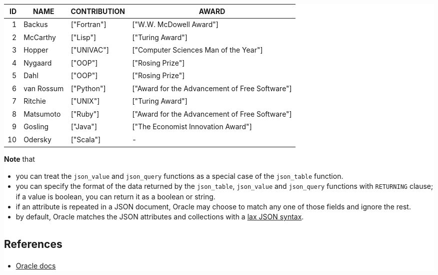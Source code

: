 | ID  | NAME       | CONTRIBUTION | AWARD                                          |
| --: | ---------- | ------------ | ---------------------------------------------- |
| 1   | Backus     | ["Fortran"]  | ["W.W. McDowell Award"]                        |
| 2   | McCarthy   | ["Lisp"]     | ["Turing Award"]                               |
| 3   | Hopper     | ["UNIVAC"]   | ["Computer Sciences Man of the Year"]          |
| 4   | Nygaard    | ["OOP"]      | ["Rosing Prize"]                               |
| 5   | Dahl       | ["OOP"]      | ["Rosing Prize"]                               |
| 6   | van Rossum | ["Python"]   | ["Award for the Advancement of Free Software"] |
| 7   | Ritchie    | ["UNIX"]     | ["Turing Award"]                               |
| 8   | Matsumoto  | ["Ruby"]     | ["Award for the Advancement of Free Software"] |
| 9   | Gosling    | ["Java"]     | ["The Economist Innovation Award"]             |
| 10  | Odersky    | ["Scala"]    | -                                              |

**Note** that
- you can treat the `json_value` and `json_query` functions as a special case of the `json_table` function.
- you can specify the format of the data returned by the `json_table`, `json_value` and `json_query` functions with `RETURNING` clause; if a value is boolean, you can return it as a boolean or string.
- if an attribute is repeated in a JSON document, Oracle may choose to match any one of those fields and ignore the rest.
- by default, Oracle matches the JSON attributes and collections with a [lax JSON syntax](https://docs.oracle.com/database/121/ADXDB/json.htm#GUID-1B6CFFBE-85FE-41DD-BA14-DD1DE73EAB20).

## References

- [Oracle docs](https://docs.oracle.com/database/121/ADXDB/json.htm)
